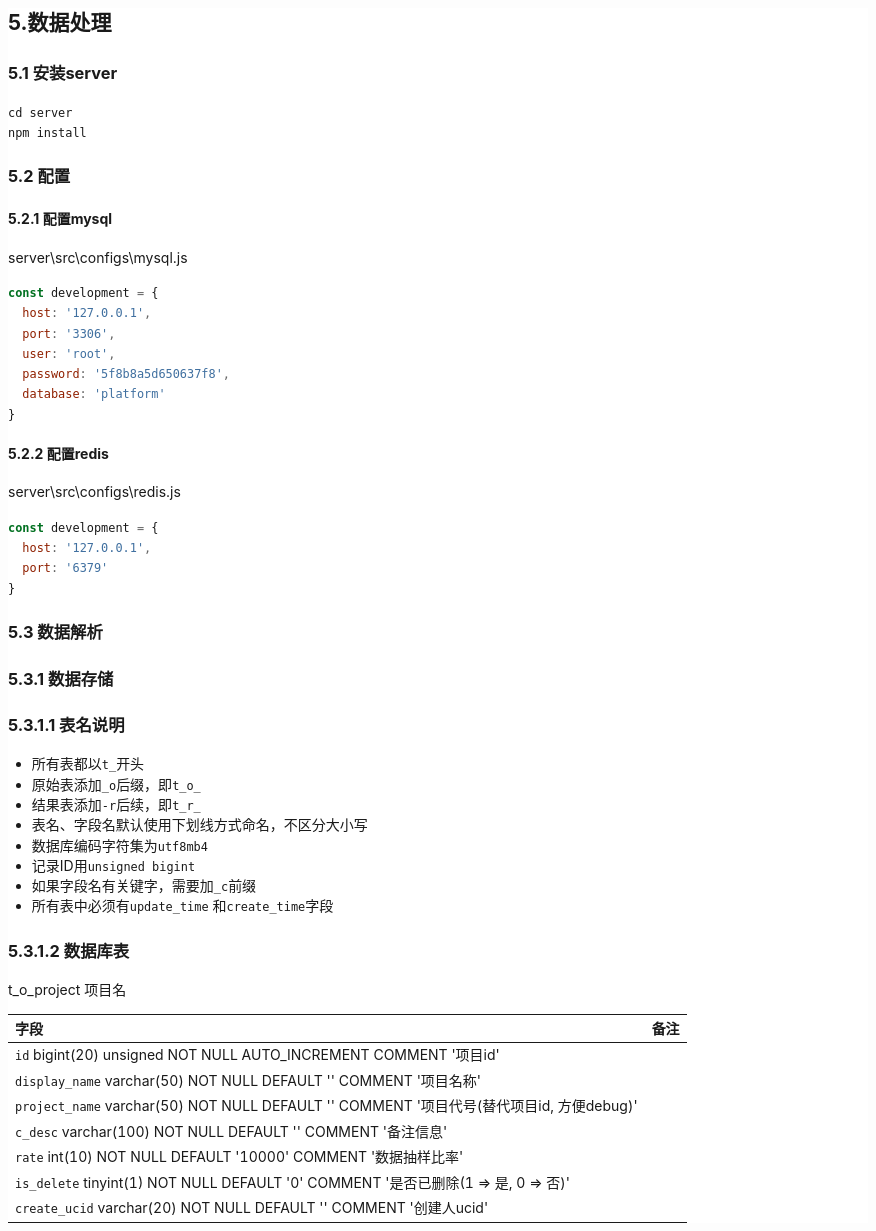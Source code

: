 

## 5.数据处理
### 5.1 安装server
```js
cd server 
npm install
```

### 5.2 配置
#### 5.2.1 配置mysql
server\src\configs\mysql.js

```js
const development = {
  host: '127.0.0.1',
  port: '3306',
  user: 'root',
  password: '5f8b8a5d650637f8',
  database: 'platform'
}
```

#### 5.2.2  配置redis
server\src\configs\redis.js

```js
const development = {
  host: '127.0.0.1',
  port: '6379'
}
```

### 5.3 数据解析
### 5.3.1 数据存储
### 5.3.1.1 表名说明
- 所有表都以`t_`开头
- 原始表添加`_o`后缀，即`t_o_`
- 结果表添加`-r`后续，即`t_r_`
- 表名、字段名默认使用下划线方式命名，不区分大小写
- 数据库编码字符集为`utf8mb4`
- 记录ID用`unsigned bigint`
- 如果字段名有关键字，需要加`_c`前缀
- 所有表中必须有`update_time` 和`create_time`字段

### 5.3.1.2 数据库表

t_o_project 项目名

|字段|备注|
|:----|:----|
|`id` bigint(20) unsigned NOT NULL AUTO_INCREMENT COMMENT '项目id'| |
|`display_name` varchar(50) NOT NULL DEFAULT '' COMMENT '项目名称'| |
|`project_name` varchar(50) NOT NULL DEFAULT '' COMMENT '项目代号(替代项目id, 方便debug)'| |
|`c_desc` varchar(100) NOT NULL DEFAULT '' COMMENT '备注信息'| |
|`rate` int(10) NOT NULL DEFAULT '10000' COMMENT '数据抽样比率'| |
|`is_delete` tinyint(1) NOT NULL DEFAULT '0' COMMENT '是否已删除(1 => 是, 0 => 否)'| |
|`create_ucid` varchar(20) NOT NULL DEFAULT '' COMMENT '创建人ucid'| |